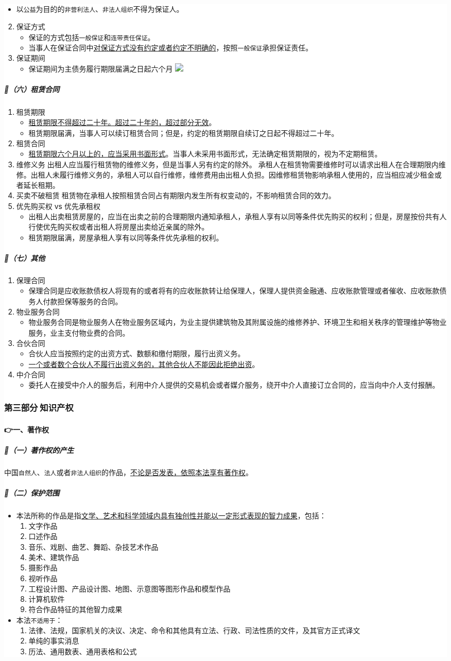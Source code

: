    - 以`公益`为目的的`非营利法人`、`非法人组织`不得为保证人。
2. 保证方式
   - 保证的方式包括`一般保证`和`连带责任保证`。
   - 当事人在保证合同中<u>对保证方式没有约定或者约定不明确的</u>，按照`一般保证`承担保证责任。
3. 保证期间
   - 保证期间为主债务履行期限届满之日起六个月
   ![](https://czxcab.cn/file/docs/1710316611756.jpg)
##### 🌈（六）租赁合同
1. 租赁期限
   - <u>租赁期限不得超过二十年。超过二十年的，超过部分无效</u>。
   - 租赁期限届满，当事人可以续订租赁合同；但是，约定的租赁期限自续订之日起不得超过二十年。
2. 租赁合同
   - <u>租赁期限六个月以上的，应当采用书面形式</u>。当事人未采用书面形式，无法确定租赁期限的，视为不定期租赁。
3. 维修义务
出租人应当履行租赁物的维修义务，但是当事人另有约定的除外。
承租人在租赁物需要维修时可以请求出租人在合理期限内维修。出租人未履行维修义务的，承租人可以自行维修，维修费用由出租人负担。因维修租赁物影响承租人使用的，应当相应减少租金或者延长租期。
4. 买卖不破租赁
租赁物在承租人按照租赁合同占有期限内发生所有权变动的，不影响租赁合同的效力。
5. 优先购买权 vs 优先承租权
   - 出租人出卖租赁房屋的，应当在出卖之前的合理期限内通知承租人，承租人享有以同等条件优先购买的权利；但是，房屋按份共有人行使优先购买权或者出租人将房屋出卖给近亲属的除外。
   - 租赁期限届满，房屋承租人享有以同等条件优先承租的权利。
##### 🌈（七）其他
1. 保理合同
   - 保理合同是应收账款债权人将现有的或者将有的应收账款转让给保理人，保理人提供资金融通、应收账款管理或者催收、应收账款债务人付款担保等服务的合同。
2. 物业服务合同
   - 物业服务合同是物业服务人在物业服务区域内，为业主提供建筑物及其附属设施的维修养护、环境卫生和相关秩序的管理维护等物业服务，业主支付物业费的合同。
3. 合伙合同
   - 合伙人应当按照约定的出资方式、数额和缴付期限，履行出资义务。
   - <u>一个或者数个合伙人不履行出资义务的，其他合伙人不能因此拒绝出资</u>。
4. 中介合同
   - 委托人在接受中介人的服务后，利用中介人提供的交易机会或者媒介服务，绕开中介人直接订立合同的，应当向中介人支付报酬。

### 第三部分 知识产权
#### 👉一、著作权
##### 🌈（一）著作权的产生
中国`自然人`、`法人`或者`非法人组织`的作品，<u>不论是否发表，依照本法享有著作权</u>。
##### 🌈（二）保护范围
- 本法所称的作品是指<u>文学、艺术和科学领域内具有独创性并能以一定形式表现的智力成果</u>，包括：
  1. 文字作品
  2. 口述作品
  3. 音乐、戏剧、曲艺、舞蹈、杂技艺术作品
  4. 美术、建筑作品
  5. 摄影作品
  6. 视听作品
  7. 工程设计图、产品设计图、地图、示意图等图形作品和模型作品
  8. 计算机软件
  9. 符合作品特征的其他智力成果
- 本法`不适用于`：
  1. 法律、法规，国家机关的决议、决定、命令和其他具有立法、行政、司法性质的文件，及其官方正式译文
  2. 单纯的事实消息
  3. 历法、通用数表、通用表格和公式
